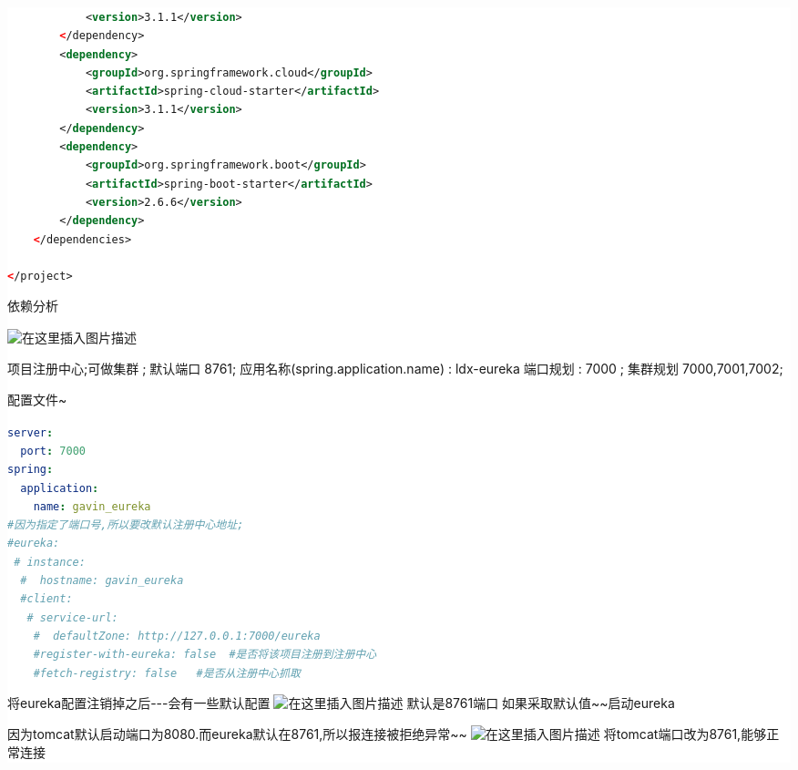 ```xml
            <version>3.1.1</version>
        </dependency>
        <dependency>
            <groupId>org.springframework.cloud</groupId>
            <artifactId>spring-cloud-starter</artifactId>
            <version>3.1.1</version>
        </dependency>
        <dependency>
            <groupId>org.springframework.boot</groupId>
            <artifactId>spring-boot-starter</artifactId>
            <version>2.6.6</version>
        </dependency>
    </dependencies>

</project>

```
依赖分析

![在这里插入图片描述](https://img-blog.csdnimg.cn/a9162fb619144ebba166e615e5d482a8.png?x-oss-process=image/watermark,type_d3F5LXplbmhlaQ,shadow_50,text_Q1NETiBAQ29kZU1hcnRhaW4=,size_20,color_FFFFFF,t_70,g_se,x_16)

项目注册中心;可做集群 ; 默认端口 8761; 应用名称(spring.application.name) : ldx-eureka
端口规划 : 7000 ; 集群规划 7000,7001,7002;

配置文件~

```yml
server:
  port: 7000
spring:
  application:
    name: gavin_eureka
#因为指定了端口号,所以要改默认注册中心地址;
#eureka:
 # instance:
  #  hostname: gavin_eureka
  #client:
   # service-url:
    #  defaultZone: http://127.0.0.1:7000/eureka
    #register-with-eureka: false  #是否将该项目注册到注册中心
    #fetch-registry: false   #是否从注册中心抓取
```

将eureka配置注销掉之后---会有一些默认配置
![在这里插入图片描述](https://img-blog.csdnimg.cn/d79b7fba8f2042ca80c030221bce04af.png?x-oss-process=image/watermark,type_d3F5LXplbmhlaQ,shadow_50,text_Q1NETiBAQ29kZU1hcnRhaW4=,size_20,color_FFFFFF,t_70,g_se,x_16)
默认是8761端口
如果采取默认值~~启动eureka

因为tomcat默认启动端口为8080.而eureka默认在8761,所以报连接被拒绝异常~~
![在这里插入图片描述](https://img-blog.csdnimg.cn/3ab87435b3374aec8e0aee30df01b875.png?x-oss-process=image/watermark,type_d3F5LXplbmhlaQ,shadow_50,text_Q1NETiBAQ29kZU1hcnRhaW4=,size_20,color_FFFFFF,t_70,g_se,x_16)
将tomcat端口改为8761,能够正常连接
